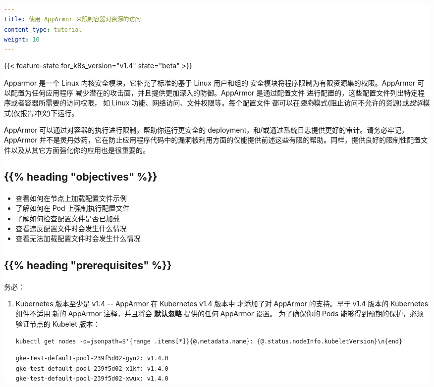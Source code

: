 ```yaml
---
title: 使用 AppArmor 来限制容器对资源的访问
content_type: tutorial
weight: 10
---
```





{{< feature-state for_k8s_version="v1.4" state="beta" >}}



Apparmor 是一个 Linux 内核安全模块，它补充了标准的基于 Linux 用户和组的
安全模块将程序限制为有限资源集的权限。AppArmor 可以配置为任何应用程序
减少潜在的攻击面，并且提供更加深入的防御。AppArmor 是通过配置文件
进行配置的，这些配置文件列出特定程序或者容器所需要的访问权限，
如 Linux 功能、网络访问、文件权限等。每个配置文件
都可以在*强制*模式(阻止访问不允许的资源)或*投诉*模式(仅报告冲突)下运行。


AppArmor 可以通过对容器的执行进行限制，帮助你运行更安全的 deployment，和/或通过系统日志提供更好的审计。请务必牢记，AppArmor 并不是灵丹妙药，它在防止应用程序代码中的漏洞被利用方面的仅能提供前述这些有限的帮助。同样，提供良好的限制性配置文件以及从其它方面强化你的应用也是很重要的。



## {{% heading "objectives" %}}



* 查看如何在节点上加载配置文件示例
* 了解如何在 Pod 上强制执行配置文件
* 了解如何检查配置文件是否已加载
* 查看违反配置文件时会发生什么情况
* 查看无法加载配置文件时会发生什么情况



## {{% heading "prerequisites" %}}



务必：


1. Kubernetes 版本至少是 v1.4 -- AppArmor 在 Kubernetes v1.4 版本中
   才添加了对 AppArmor 的支持。早于 v1.4 版本的 Kubernetes 组件不适用
   新的 AppArmor 注释，并且将会 **默认忽略** 提供的任何 AppArmor 设置。
   为了确保你的 Pods 能够得到预期的保护，必须验证节点的 Kubelet 版本：

   ```shell
   kubectl get nodes -o=jsonpath=$'{range .items[*]}{@.metadata.name}: {@.status.nodeInfo.kubeletVersion}\n{end}'
   ```
   ```
   gke-test-default-pool-239f5d02-gyn2: v1.4.0
   gke-test-default-pool-239f5d02-x1kf: v1.4.0
   gke-test-default-pool-239f5d02-xwux: v1.4.0
   ```
